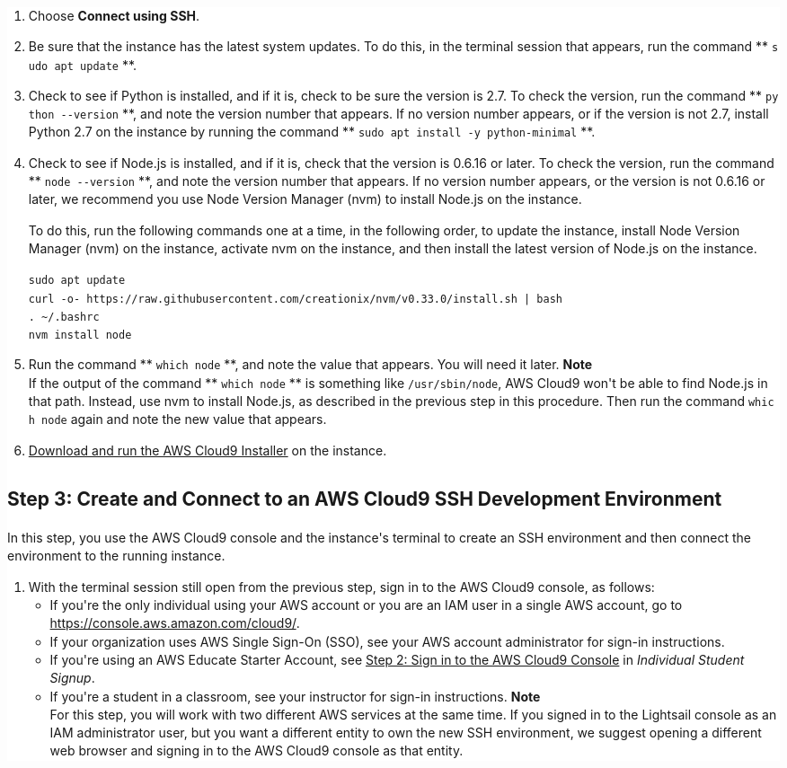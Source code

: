 1. Choose **Connect using SSH**\.

1. Be sure that the instance has the latest system updates\. To do this, in the terminal session that appears, run the command ** `sudo apt update` **\.

1. Check to see if Python is installed, and if it is, check to be sure the version is 2\.7\. To check the version, run the command ** `python --version` **, and note the version number that appears\. If no version number appears, or if the version is not 2\.7, install Python 2\.7 on the instance by running the command ** `sudo apt install -y python-minimal` **\.

1. Check to see if Node\.js is installed, and if it is, check that the version is 0\.6\.16 or later\. To check the version, run the command ** `node --version` **, and note the version number that appears\. If no version number appears, or the version is not 0\.6\.16 or later, we recommend you use Node Version Manager \(nvm\) to install Node\.js on the instance\.

   To do this, run the following commands one at a time, in the following order, to update the instance, install Node Version Manager \(nvm\) on the instance, activate nvm on the instance, and then install the latest version of Node\.js on the instance\.

   ```
   sudo apt update
   curl -o- https://raw.githubusercontent.com/creationix/nvm/v0.33.0/install.sh | bash
   . ~/.bashrc
   nvm install node
   ```

1. Run the command ** `which node` **, and note the value that appears\. You will need it later\.
**Note**  
If the output of the command ** `which node` ** is something like `/usr/sbin/node`, AWS Cloud9 won't be able to find Node\.js in that path\. Instead, use nvm to install Node\.js, as described in the previous step in this procedure\. Then run the command `which node` again and note the new value that appears\.

1.  [Download and run the AWS Cloud9 Installer](installer.md#installer-download-run) on the instance\.

## Step 3: Create and Connect to an AWS Cloud9 SSH Development Environment<a name="lightsail-instances-environment"></a>

In this step, you use the AWS Cloud9 console and the instance's terminal to create an SSH environment and then connect the environment to the running instance\.

1. With the terminal session still open from the previous step, sign in to the AWS Cloud9 console, as follows:
   + If you're the only individual using your AWS account or you are an IAM user in a single AWS account, go to [https://console\.aws\.amazon\.com/cloud9/](https://console.aws.amazon.com/cloud9/)\.
   + If your organization uses AWS Single Sign\-On \(SSO\), see your AWS account administrator for sign\-in instructions\.
   + If you're using an AWS Educate Starter Account, see [Step 2: Sign in to the AWS Cloud9 Console](setup-student.md#setup-student-sign-in-ide) in *Individual Student Signup*\.
   + If you're a student in a classroom, see your instructor for sign\-in instructions\.
**Note**  
For this step, you will work with two different AWS services at the same time\. If you signed in to the Lightsail console as an IAM administrator user, but you want a different entity to own the new SSH environment, we suggest opening a different web browser and signing in to the AWS Cloud9 console as that entity\.
